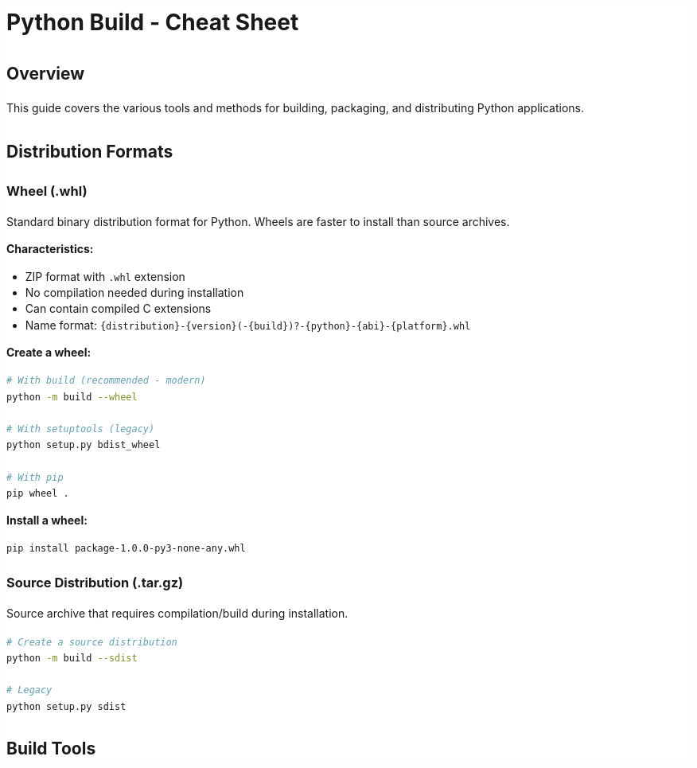 # Python Build - Cheat Sheet

## Overview

This guide covers the various tools and methods for building, packaging, and distributing Python applications.

## Distribution Formats

### Wheel (.whl)

Standard binary distribution format for Python. Wheels are faster to install than source archives.

**Characteristics:**

- ZIP format with `.whl` extension
- No compilation needed during installation
- Can contain compiled C extensions
- Name format: `{distribution}-{version}(-{build})?-{python}-{abi}-{platform}.whl`

**Create a wheel:**

```bash
# With build (recommended - modern)
python -m build --wheel

# With setuptools (legacy)
python setup.py bdist_wheel

# With pip
pip wheel .
```

**Install a wheel:**

```bash
pip install package-1.0.0-py3-none-any.whl
```

### Source Distribution (.tar.gz)

Source archive that requires compilation/build during installation.

```bash
# Create a source distribution
python -m build --sdist

# Legacy
python setup.py sdist
```

## Build Tools
